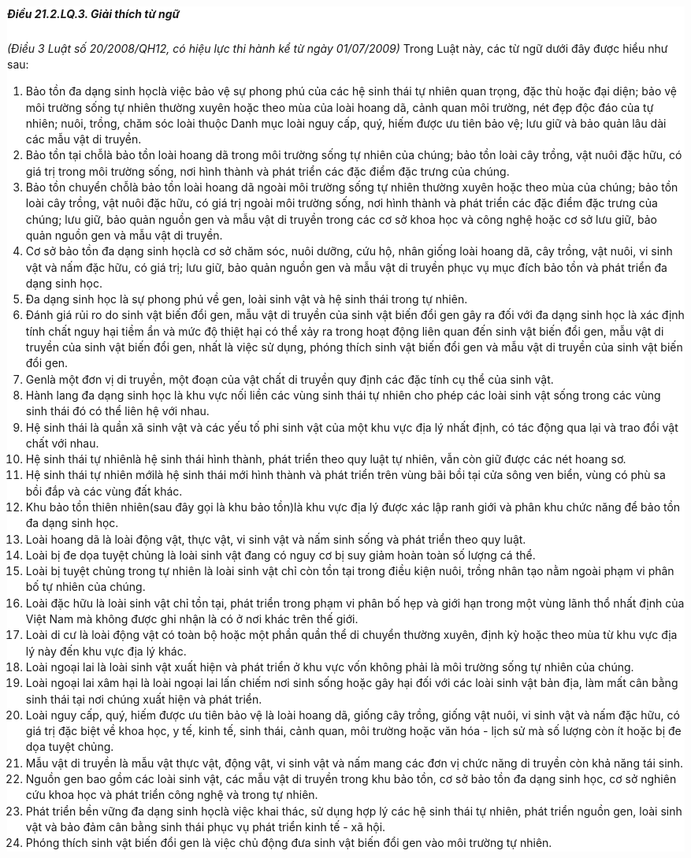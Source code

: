 ##### Điều 21.2.LQ.3. Giải thích từ ngữ
*(Điều 3 Luật số 20/2008/QH12, có hiệu lực thi hành kể từ ngày 01/07/2009)*
Trong Luật này, các từ ngữ dưới đây được hiểu như sau:
1. Bảo tồn đa dạng sinh họclà việc bảo vệ sự phong phú của các hệ sinh thái tự nhiên quan trọng, đặc thù hoặc đại diện; bảo vệ môi trường sống tự nhiên thường xuyên hoặc theo mùa của loài hoang dã, cảnh quan môi trường, nét đẹp độc đáo của tự nhiên; nuôi, trồng, chăm sóc loài thuộc Danh mục loài nguy cấp, quý, hiếm được ưu tiên bảo vệ; lưu giữ và bảo quản lâu dài các mẫu vật di truyền.
2. Bảo tồn tại chỗlà bảo tồn loài hoang dã trong môi trường sống tự nhiên của chúng; bảo tồn loài cây trồng, vật nuôi đặc hữu, có giá trị trong môi trường sống, nơi hình thành và phát triển các đặc điểm đặc trưng của chúng.
3. Bảo tồn chuyển chỗlà bảo tồn loài hoang dã ngoài môi trường sống tự nhiên thường xuyên hoặc theo mùa của chúng; bảo tồn loài cây trồng, vật nuôi đặc hữu, có giá trị ngoài môi trường sống, nơi hình thành và phát triển các đặc điểm đặc trưng của chúng; lưu giữ, bảo quản nguồn gen và mẫu vật di truyền trong các cơ sở khoa học và công nghệ hoặc cơ sở lưu giữ, bảo quản nguồn gen và mẫu vật di truyền.
4. Cơ sở bảo tồn đa dạng sinh họclà cơ sở chăm sóc, nuôi dưỡng, cứu hộ, nhân giống loài hoang dã, cây trồng, vật nuôi, vi sinh vật và nấm đặc hữu, có giá trị; lưu giữ, bảo quản nguồn gen và mẫu vật di truyền phục vụ mục đích bảo tồn và phát triển đa dạng sinh học.
5. Đa dạng sinh học là sự phong phú về gen, loài sinh vật và hệ sinh thái trong tự nhiên.
6. Đánh giá rủi ro do sinh vật biến đổi gen, mẫu vật di truyền của sinh vật biến đổi gen gây ra đối với đa dạng sinh học là xác định tính chất nguy hại tiềm ẩn và mức độ thiệt hại có thể xảy ra trong hoạt động liên quan đến sinh vật biến đổi gen, mẫu vật di truyền của sinh vật biến đổi gen, nhất là việc sử dụng, phóng thích sinh vật biến đổi gen và mẫu vật di truyền của sinh vật biến đổi gen.
7. Genlà một đơn vị di truyền, một đoạn của vật chất di truyền quy định các đặc tính cụ thể của sinh vật.
8. Hành lang đa dạng sinh học là khu vực nối liền các vùng sinh thái tự nhiên cho phép các loài sinh vật sống trong các vùng sinh thái đó có thể liên hệ với nhau.
9. Hệ sinh thái là quần xã sinh vật và các yếu tố phi sinh vật của một khu vực địa lý nhất định, có tác động qua lại và trao đổi vật chất với nhau.
10. Hệ sinh thái tự nhiênlà hệ sinh thái hình thành, phát triển theo quy luật tự nhiên, vẫn còn giữ được các nét hoang sơ.
11. Hệ sinh thái tự nhiên mớilà hệ sinh thái mới hình thành và phát triển trên vùng bãi bồi tại cửa sông ven biển, vùng có phù sa bồi đắp và các vùng đất khác.
12. Khu bảo tồn thiên nhiên(sau đây gọi là khu bảo tồn)là khu vực địa lý được xác lập ranh giới và phân khu chức năng để bảo tồn đa dạng sinh học.
13. Loài hoang dã là loài động vật, thực vật, vi sinh vật và nấm sinh sống và phát triển theo quy luật.
14. Loài bị đe dọa tuyệt chủng là loài sinh vật đang có nguy cơ bị suy giảm hoàn toàn số lượng cá thể.
15. Loài bị tuyệt chủng trong tự nhiên là loài sinh vật chỉ còn tồn tại trong điều kiện nuôi, trồng nhân tạo nằm ngoài phạm vi phân bố tự nhiên của chúng.
16. Loài đặc hữu là loài sinh vật chỉ tồn tại, phát triển trong phạm vi phân bố hẹp và giới hạn trong một vùng lãnh thổ nhất định của Việt Nam mà không được ghi nhận là có ở nơi khác trên thế giới.
17. Loài di cư là loài động vật có toàn bộ hoặc một phần quần thể di chuyển thường xuyên, định kỳ hoặc theo mùa từ khu vực địa lý này đến khu vực địa lý khác.
18. Loài ngoại lai là loài sinh vật xuất hiện và phát triển ở khu vực vốn không phải là môi trường sống tự nhiên của chúng.
19. Loài ngoại lai xâm hại là loài ngoại lai lấn chiếm nơi sinh sống hoặc gây hại đối với các loài sinh vật bản địa, làm mất cân bằng sinh thái tại nơi chúng xuất hiện và phát triển.
20. Loài nguy cấp, quý, hiếm được ưu tiên bảo vệ là loài hoang dã, giống cây trồng, giống vật nuôi, vi sinh vật và nấm đặc hữu, có giá trị đặc biệt về khoa học, y tế, kinh tế, sinh thái, cảnh quan, môi trường hoặc văn hóa - lịch sử mà số lượng còn ít hoặc bị đe dọa tuyệt chủng.
21. Mẫu vật di truyền là mẫu vật thực vật, động vật, vi sinh vật và nấm mang các đơn vị chức năng di truyền còn khả năng tái sinh.
22. Nguồn gen bao gồm các loài sinh vật, các mẫu vật di truyền trong khu bảo tồn, cơ sở bảo tồn đa dạng sinh học, cơ sở nghiên cứu khoa học và phát triển công nghệ và trong tự nhiên.
23. Phát triển bền vững đa dạng sinh họclà việc khai thác, sử dụng hợp lý các hệ sinh thái tự nhiên, phát triển nguồn gen, loài sinh vật và bảo đảm cân bằng sinh thái phục vụ phát triển kinh tế - xã hội.
24. Phóng thích sinh vật biến đổi gen là việc chủ động đưa sinh vật biến đổi gen vào môi trường tự nhiên.